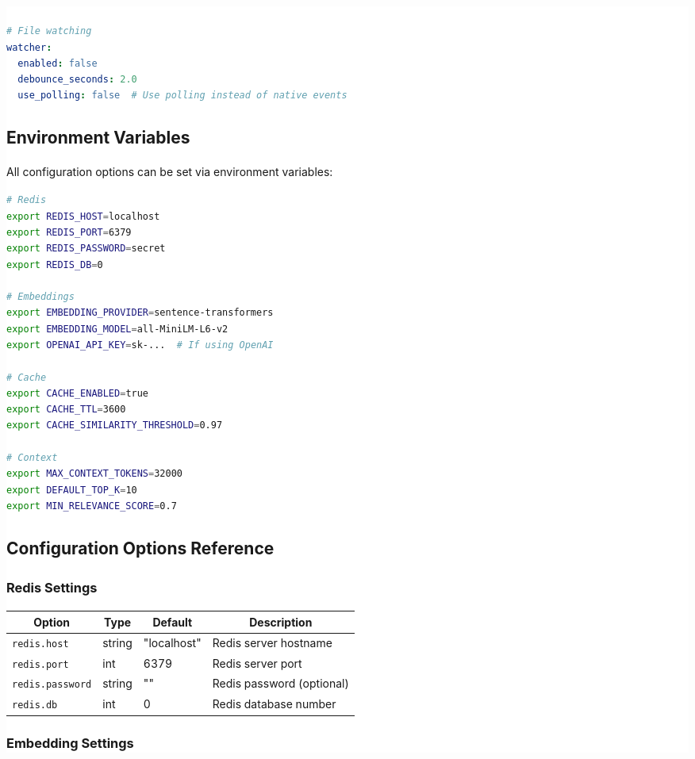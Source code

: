 ```yaml

# File watching
watcher:
  enabled: false
  debounce_seconds: 2.0
  use_polling: false  # Use polling instead of native events
```

## Environment Variables

All configuration options can be set via environment variables:

```bash
# Redis
export REDIS_HOST=localhost
export REDIS_PORT=6379
export REDIS_PASSWORD=secret
export REDIS_DB=0

# Embeddings
export EMBEDDING_PROVIDER=sentence-transformers
export EMBEDDING_MODEL=all-MiniLM-L6-v2
export OPENAI_API_KEY=sk-...  # If using OpenAI

# Cache
export CACHE_ENABLED=true
export CACHE_TTL=3600
export CACHE_SIMILARITY_THRESHOLD=0.97

# Context
export MAX_CONTEXT_TOKENS=32000
export DEFAULT_TOP_K=10
export MIN_RELEVANCE_SCORE=0.7
```

## Configuration Options Reference

### Redis Settings

| Option | Type | Default | Description |
|--------|------|---------|-------------|
| `redis.host` | string | "localhost" | Redis server hostname |
| `redis.port` | int | 6379 | Redis server port |
| `redis.password` | string | "" | Redis password (optional) |
| `redis.db` | int | 0 | Redis database number |

### Embedding Settings
